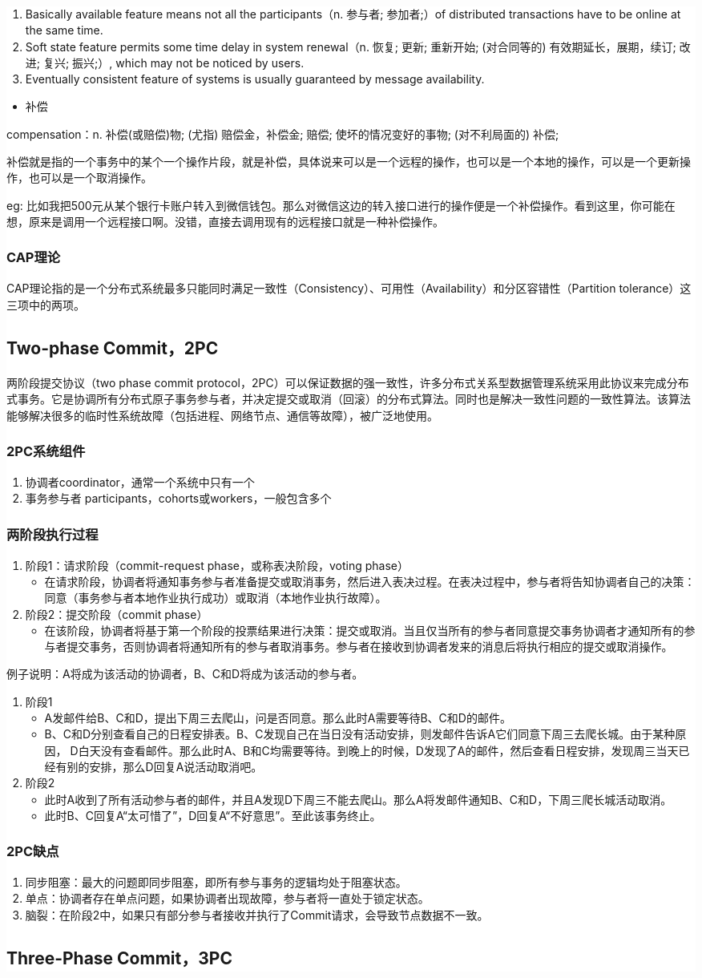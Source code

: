 1. Basically available feature means not all the participants（n. 参与者; 参加者;）of distributed transactions have to be online at the same time.
2. Soft state feature permits some time delay in system renewal（n. 恢复; 更新; 重新开始; (对合同等的) 有效期延长，展期，续订; 改进; 复兴; 振兴;）, which may not be noticed by users.
3. Eventually consistent feature of systems is usually guaranteed by message availability.

* 补偿

compensation：n. 补偿(或赔偿)物; (尤指) 赔偿金，补偿金; 赔偿; 使坏的情况变好的事物; (对不利局面的) 补偿;

补偿就是指的一个事务中的某个一个操作片段，就是补偿，具体说来可以是一个远程的操作，也可以是一个本地的操作，可以是一个更新操作，也可以是一个取消操作。

eg: 比如我把500元从某个银行卡账户转入到微信钱包。那么对微信这边的转入接口进行的操作便是一个补偿操作。看到这里，你可能在想，原来是调用一个远程接口啊。没错，直接去调用现有的远程接口就是一种补偿操作。

### CAP理论

CAP理论指的是一个分布式系统最多只能同时满足一致性（Consistency）、可用性（Availability）和分区容错性（Partition tolerance）这三项中的两项。

## Two-phase Commit，2PC

两阶段提交协议（two phase commit protocol，2PC）可以保证数据的强一致性，许多分布式关系型数据管理系统采用此协议来完成分布式事务。它是协调所有分布式原子事务参与者，并决定提交或取消（回滚）的分布式算法。同时也是解决一致性问题的一致性算法。该算法能够解决很多的临时性系统故障（包括进程、网络节点、通信等故障），被广泛地使用。

### 2PC系统组件

1. 协调者coordinator，通常一个系统中只有一个
2. 事务参与者 participants，cohorts或workers，一般包含多个

### 两阶段执行过程

1. 阶段1：请求阶段（commit-request phase，或称表决阶段，voting phase）
    * 在请求阶段，协调者将通知事务参与者准备提交或取消事务，然后进入表决过程。在表决过程中，参与者将告知协调者自己的决策：同意（事务参与者本地作业执行成功）或取消（本地作业执行故障）。
2. 阶段2：提交阶段（commit phase）
    * 在该阶段，协调者将基于第一个阶段的投票结果进行决策：提交或取消。当且仅当所有的参与者同意提交事务协调者才通知所有的参与者提交事务，否则协调者将通知所有的参与者取消事务。参与者在接收到协调者发来的消息后将执行相应的提交或取消操作。

例子说明：A将成为该活动的协调者，B、C和D将成为该活动的参与者。

1. 阶段1
    * A发邮件给B、C和D，提出下周三去爬山，问是否同意。那么此时A需要等待B、C和D的邮件。
    * B、C和D分别查看自己的日程安排表。B、C发现自己在当日没有活动安排，则发邮件告诉A它们同意下周三去爬长城。由于某种原因， D白天没有查看邮件。那么此时A、B和C均需要等待。到晚上的时候，D发现了A的邮件，然后查看日程安排，发现周三当天已经有别的安排，那么D回复A说活动取消吧。
2. 阶段2
    * 此时A收到了所有活动参与者的邮件，并且A发现D下周三不能去爬山。那么A将发邮件通知B、C和D，下周三爬长城活动取消。
    * 此时B、C回复A“太可惜了”，D回复A“不好意思”。至此该事务终止。

### 2PC缺点

1. 同步阻塞：最大的问题即同步阻塞，即所有参与事务的逻辑均处于阻塞状态。
2. 单点：协调者存在单点问题，如果协调者出现故障，参与者将一直处于锁定状态。
3. 脑裂：在阶段2中，如果只有部分参与者接收并执行了Commit请求，会导致节点数据不一致。

## Three-Phase Commit，3PC
